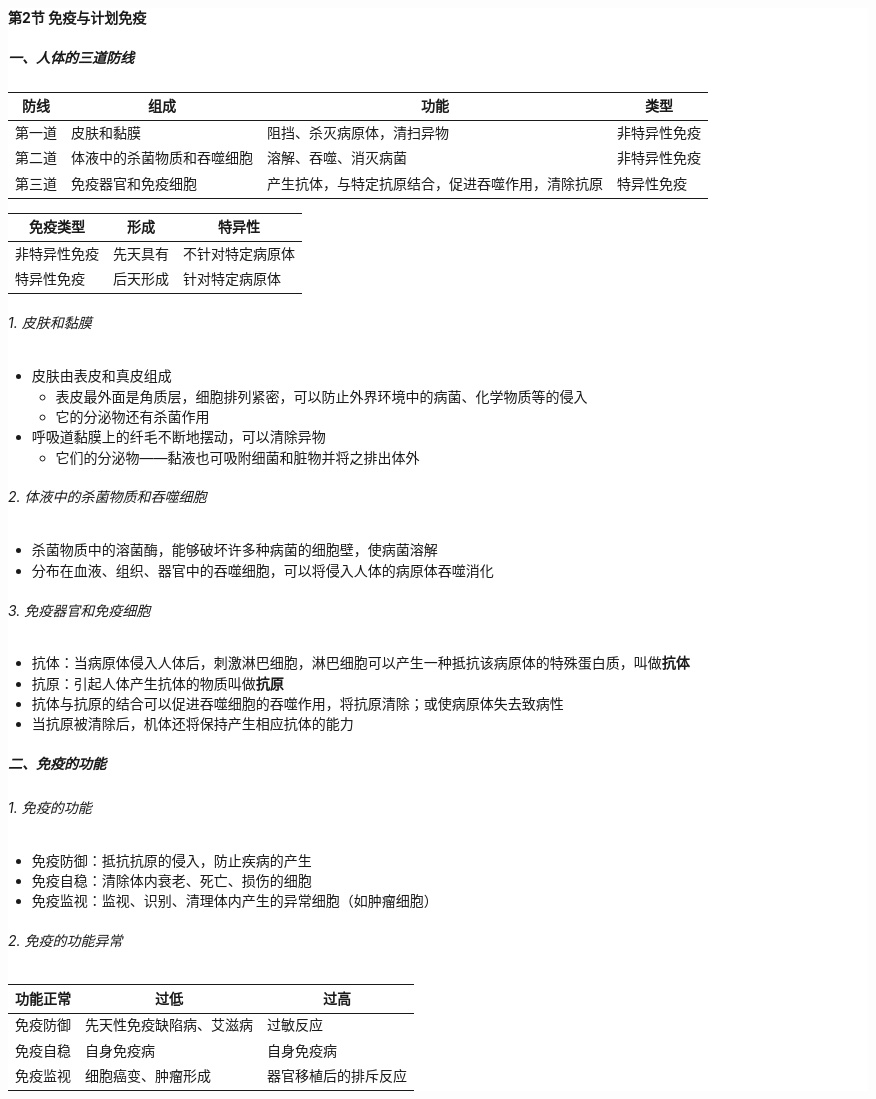 #### 第2节 免疫与计划免疫

##### 一、人体的三道防线

| 防线   | 组成                       | 功能                                             | 类型         |
| ------ | -------------------------- | ------------------------------------------------ | ------------ |
| 第一道 | 皮肤和黏膜                 | 阻挡、杀灭病原体，清扫异物                       | 非特异性免疫 |
| 第二道 | 体液中的杀菌物质和吞噬细胞 | 溶解、吞噬、消灭病菌                             | 非特异性免疫 |
| 第三道 | 免疫器官和免疫细胞         | 产生抗体，与特定抗原结合，促进吞噬作用，清除抗原 | 特异性免疫   |

| 免疫类型     | 形成     | 特异性           |
| ------------ | -------- | ---------------- |
| 非特异性免疫 | 先天具有 | 不针对特定病原体 |
| 特异性免疫   | 后天形成 | 针对特定病原体   |

###### 1. 皮肤和黏膜

- 皮肤由表皮和真皮组成
    - 表皮最外面是角质层，细胞排列紧密，可以防止外界环境中的病菌、化学物质等的侵入
    - 它的分泌物还有杀菌作用
- 呼吸道黏膜上的纤毛不断地摆动，可以清除异物
    - 它们的分泌物——黏液也可吸附细菌和脏物并将之排出体外

###### 2. 体液中的杀菌物质和吞噬细胞

- 杀菌物质中的溶菌酶，能够破坏许多种病菌的细胞壁，使病菌溶解
- 分布在血液、组织、器官中的吞噬细胞，可以将侵入人体的病原体吞噬消化

###### 3. 免疫器官和免疫细胞

- 抗体：当病原体侵入人体后，刺激淋巴细胞，淋巴细胞可以产生一种抵抗该病原体的特殊蛋白质，叫做**抗体**
- 抗原：引起人体产生抗体的物质叫做**抗原**
- 抗体与抗原的结合可以促进吞噬细胞的吞噬作用，将抗原清除；或使病原体失去致病性
- 当抗原被清除后，机体还将保持产生相应抗体的能力

##### 二、免疫的功能

###### 1. 免疫的功能

- 免疫防御：抵抗抗原的侵入，防止疾病的产生
- 免疫自稳：清除体内衰老、死亡、损伤的细胞
- 免疫监视：监视、识别、清理体内产生的异常细胞（如肿瘤细胞）

###### 2. 免疫的功能异常

| 功能正常 | 过低                     | 过高                 |
| -------- | ------------------------ | -------------------- |
| 免疫防御 | 先天性免疫缺陷病、艾滋病 | 过敏反应             |
| 免疫自稳 | 自身免疫病               | 自身免疫病           |
| 免疫监视 | 细胞癌变、肿瘤形成       | 器官移植后的排斥反应 |
